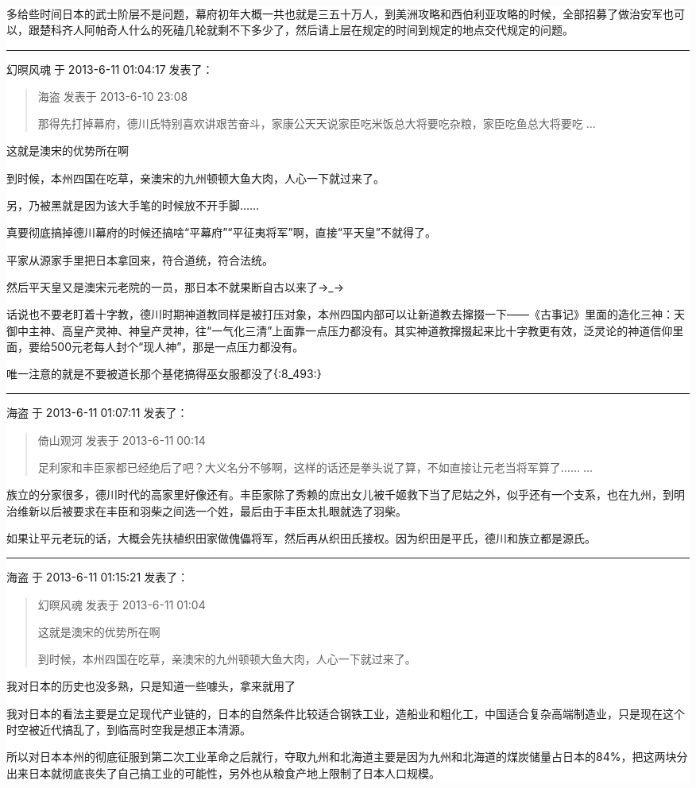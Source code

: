 

多给些时间日本的武士阶层不是问题，幕府初年大概一共也就是三五十万人，到美洲攻略和西伯利亚攻略的时候，全部招募了做治安军也可以，跟楚科齐人阿帕奇人什么的死磕几轮就剩不下多少了，然后请上层在规定的时间到规定的地点交代规定的问题。

---------

幻暝风魂 于 2013-6-11 01:04:17 发表了：

> 海盗 发表于 2013-6-10 23:08
> 
> 那得先打掉幕府，德川氏特别喜欢讲艰苦奋斗，家康公天天说家臣吃米饭总大将要吃杂粮，家臣吃鱼总大将要吃 ...



这就是澳宋的优势所在啊

到时候，本州四国在吃草，亲澳宋的九州顿顿大鱼大肉，人心一下就过来了。

另，乃被黑就是因为该大手笔的时候放不开手脚……

真要彻底搞掉德川幕府的时候还搞啥“平幕府”“平征夷将军”啊，直接“平天皇”不就得了。

平家从源家手里把日本拿回来，符合道统，符合法统。

然后平天皇又是澳宋元老院的一员，那日本不就果断自古以来了→\_→

话说也不要老盯着十字教，德川时期神道教同样是被打压对象，本州四国内部可以让新道教去撺掇一下——《古事记》里面的造化三神：天御中主神、高皇产灵神、神皇产灵神，往“一气化三清”上面靠一点压力都没有。其实神道教撺掇起来比十字教更有效，泛灵论的神道信仰里面，要给500元老每人封个“现人神”，那是一点压力都没有。

唯一注意的就是不要被道长那个基佬搞得巫女服都没了{:8\_493:}

---------

海盗 于 2013-6-11 01:07:11 发表了：

> 倚山观河 发表于 2013-6-11 00:14
> 
> 足利家和丰臣家都已经绝后了吧？大义名分不够啊，这样的话还是拳头说了算，不如直接让元老当将军算了…… ...



族立的分家很多，德川时代的高家里好像还有。丰臣家除了秀赖的庶出女儿被千姬救下当了尼姑之外，似乎还有一个支系，也在九州，到明治维新以后被要求在丰臣和羽柴之间选一个姓，最后由于丰臣太扎眼就选了羽柴。

如果让平元老玩的话，大概会先扶植织田家做傀儡将军，然后再从织田氏接权。因为织田是平氏，德川和族立都是源氏。

---------

海盗 于 2013-6-11 01:15:21 发表了：

> 幻暝风魂 发表于 2013-6-11 01:04
> 
> 这就是澳宋的优势所在啊
> 
> 到时候，本州四国在吃草，亲澳宋的九州顿顿大鱼大肉，人心一下就过来了。



我对日本的历史也没多熟，只是知道一些噱头，拿来就用了

我对日本的看法主要是立足现代产业链的，日本的自然条件比较适合钢铁工业，造船业和粗化工，中国适合复杂高端制造业，只是现在这个时空被近代搞乱了，到临高时空我是想正本清源。

所以对日本本州的彻底征服到第二次工业革命之后就行，夺取九州和北海道主要是因为九州和北海道的煤炭储量占日本的84%，把这两块分出来日本就彻底丧失了自己搞工业的可能性，另外也从粮食产地上限制了日本人口规模。
